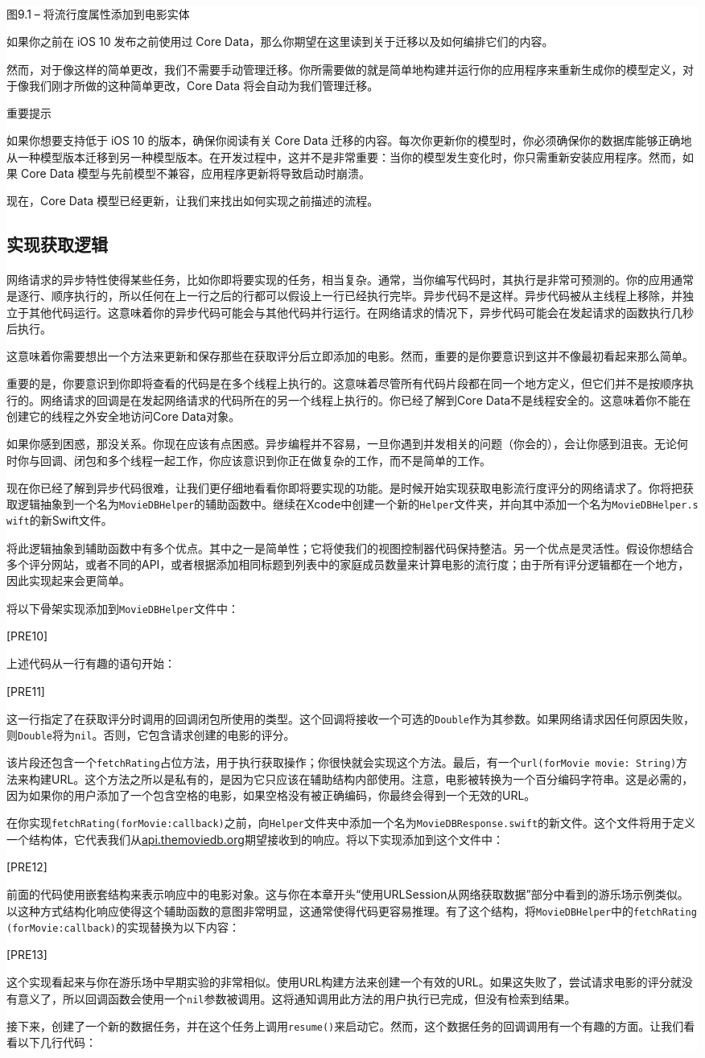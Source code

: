 图9.1 – 将流行度属性添加到电影实体

如果你之前在 iOS 10 发布之前使用过 Core Data，那么你期望在这里读到关于迁移以及如何编排它们的内容。

然而，对于像这样的简单更改，我们不需要手动管理迁移。你所需要做的就是简单地构建并运行你的应用程序来重新生成你的模型定义，对于像我们刚才所做的这种简单更改，Core Data 将会自动为我们管理迁移。

重要提示

如果你想要支持低于 iOS 10 的版本，确保你阅读有关 Core Data 迁移的内容。每次你更新你的模型时，你必须确保你的数据库能够正确地从一种模型版本迁移到另一种模型版本。在开发过程中，这并不是非常重要：当你的模型发生变化时，你只需重新安装应用程序。然而，如果 Core Data 模型与先前模型不兼容，应用程序更新将导致启动时崩溃。

现在，Core Data 模型已经更新，让我们来找出如何实现之前描述的流程。

## 实现获取逻辑

网络请求的异步特性使得某些任务，比如你即将要实现的任务，相当复杂。通常，当你编写代码时，其执行是非常可预测的。你的应用通常是逐行、顺序执行的，所以任何在上一行之后的行都可以假设上一行已经执行完毕。异步代码不是这样。异步代码被从主线程上移除，并独立于其他代码运行。这意味着你的异步代码可能会与其他代码并行运行。在网络请求的情况下，异步代码可能会在发起请求的函数执行几秒后执行。

这意味着你需要想出一个方法来更新和保存那些在获取评分后立即添加的电影。然而，重要的是你要意识到这并不像最初看起来那么简单。

重要的是，你要意识到你即将查看的代码是在多个线程上执行的。这意味着尽管所有代码片段都在同一个地方定义，但它们并不是按顺序执行的。网络请求的回调是在发起网络请求的代码所在的另一个线程上执行的。你已经了解到Core Data不是线程安全的。这意味着你不能在创建它的线程之外安全地访问Core Data对象。

如果你感到困惑，那没关系。你现在应该有点困惑。异步编程并不容易，一旦你遇到并发相关的问题（你会的），会让你感到沮丧。无论何时你与回调、闭包和多个线程一起工作，你应该意识到你正在做复杂的工作，而不是简单的工作。

现在你已经了解到异步代码很难，让我们更仔细地看看你即将要实现的功能。是时候开始实现获取电影流行度评分的网络请求了。你将把获取逻辑抽象到一个名为`MovieDBHelper`的辅助函数中。继续在Xcode中创建一个新的`Helper`文件夹，并向其中添加一个名为`MovieDBHelper.swift`的新Swift文件。

将此逻辑抽象到辅助函数中有多个优点。其中之一是简单性；它将使我们的视图控制器代码保持整洁。另一个优点是灵活性。假设你想结合多个评分网站，或者不同的API，或者根据添加相同标题到列表中的家庭成员数量来计算电影的流行度；由于所有评分逻辑都在一个地方，因此实现起来会更简单。

将以下骨架实现添加到`MovieDBHelper`文件中：

[PRE10]

上述代码从一行有趣的语句开始：

[PRE11]

这一行指定了在获取评分时调用的回调闭包所使用的类型。这个回调将接收一个可选的`Double`作为其参数。如果网络请求因任何原因失败，则`Double`将为`nil`。否则，它包含请求创建的电影的评分。

该片段还包含一个`fetchRating`占位方法，用于执行获取操作；你很快就会实现这个方法。最后，有一个`url(forMovie movie: String)`方法来构建URL。这个方法之所以是私有的，是因为它只应该在辅助结构内部使用。注意，电影被转换为一个百分编码字符串。这是必需的，因为如果你的用户添加了一个包含空格的电影，如果空格没有被正确编码，你最终会得到一个无效的URL。

在你实现`fetchRating(forMovie:callback)`之前，向`Helper`文件夹中添加一个名为`MovieDBResponse.swift`的新文件。这个文件将用于定义一个结构体，它代表我们从[api.themoviedb.org](http://api.themoviedb.org)期望接收到的响应。将以下实现添加到这个文件中：

[PRE12]

前面的代码使用嵌套结构来表示响应中的电影对象。这与你在本章开头“使用URLSession从网络获取数据”部分中看到的游乐场示例类似。以这种方式结构化响应使得这个辅助函数的意图非常明显，这通常使得代码更容易推理。有了这个结构，将`MovieDBHelper`中的`fetchRating(forMovie:callback)`的实现替换为以下内容：

[PRE13]

这个实现看起来与你在游乐场中早期实验的非常相似。使用URL构建方法来创建一个有效的URL。如果这失败了，尝试请求电影的评分就没有意义了，所以回调函数会使用一个`nil`参数被调用。这将通知调用此方法的用户执行已完成，但没有检索到结果。

接下来，创建了一个新的数据任务，并在这个任务上调用`resume()`来启动它。然而，这个数据任务的回调调用有一个有趣的方面。让我们看看以下几行代码：
